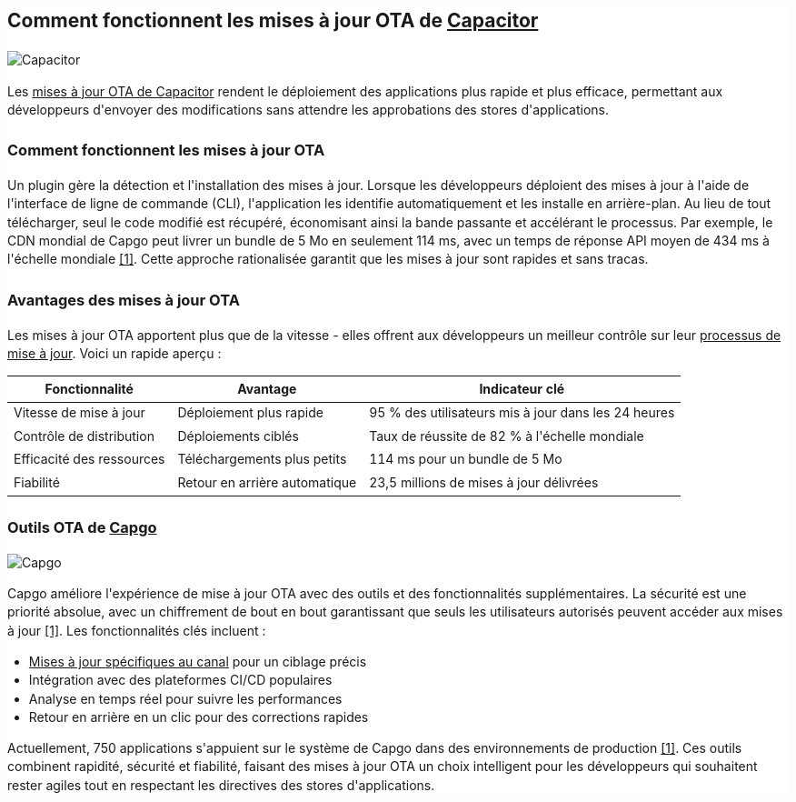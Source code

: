## Comment fonctionnent les mises à jour OTA de [Capacitor](https://capacitorjs.com/)

![Capacitor](https://mars-images.imgix.net/seobot/screenshots/capacitorjs.com-4c1a6a7e452082d30f5bff9840b00b7d-2025-03-19.jpg?auto=compress)

Les [mises à jour OTA de Capacitor](https://capgo.app/ja/) rendent le déploiement des applications plus rapide et plus efficace, permettant aux développeurs d'envoyer des modifications sans attendre les approbations des stores d'applications.

### Comment fonctionnent les mises à jour OTA

Un plugin gère la détection et l'installation des mises à jour. Lorsque les développeurs déploient des mises à jour à l'aide de l'interface de ligne de commande (CLI), l'application les identifie automatiquement et les installe en arrière-plan. Au lieu de tout télécharger, seul le code modifié est récupéré, économisant ainsi la bande passante et accélérant le processus. Par exemple, le CDN mondial de Capgo peut livrer un bundle de 5 Mo en seulement 114 ms, avec un temps de réponse API moyen de 434 ms à l'échelle mondiale [\[1\]](https://capgo.app/). Cette approche rationalisée garantit que les mises à jour sont rapides et sans tracas.

### Avantages des mises à jour OTA

Les mises à jour OTA apportent plus que de la vitesse - elles offrent aux développeurs un meilleur contrôle sur leur [processus de mise à jour](https://capgo.app/docs/plugin/cloud-mode/manual-update/). Voici un rapide aperçu :

| Fonctionnalité | Avantage | Indicateur clé |
| --- | --- | --- |
| Vitesse de mise à jour | Déploiement plus rapide | 95 % des utilisateurs mis à jour dans les 24 heures |
| Contrôle de distribution | Déploiements ciblés | Taux de réussite de 82 % à l'échelle mondiale |
| Efficacité des ressources | Téléchargements plus petits | 114 ms pour un bundle de 5 Mo |
| Fiabilité | Retour en arrière automatique | 23,5 millions de mises à jour délivrées |

### Outils OTA de [Capgo](https://capgo.app/)

![Capgo](https://mars-images.imgix.net/seobot/screenshots/capgo.app-26aea05b7e2e737b790a9becb40f7bc5-2025-03-19.jpg?auto=compress)

Capgo améliore l'expérience de mise à jour OTA avec des outils et des fonctionnalités supplémentaires. La sécurité est une priorité absolue, avec un chiffrement de bout en bout garantissant que seuls les utilisateurs autorisés peuvent accéder aux mises à jour [\[1\]](https://capgo.app/). Les fonctionnalités clés incluent :

-   [Mises à jour spécifiques au canal](https://capgo.app/docs/webapp/channels/) pour un ciblage précis
-   Intégration avec des plateformes CI/CD populaires
-   Analyse en temps réel pour suivre les performances
-   Retour en arrière en un clic pour des corrections rapides

Actuellement, 750 applications s'appuient sur le système de Capgo dans des environnements de production [\[1\]](https://capgo.app/). Ces outils combinent rapidité, sécurité et fiabilité, faisant des mises à jour OTA un choix intelligent pour les développeurs qui souhaitent rester agiles tout en respectant les directives des stores d'applications.
